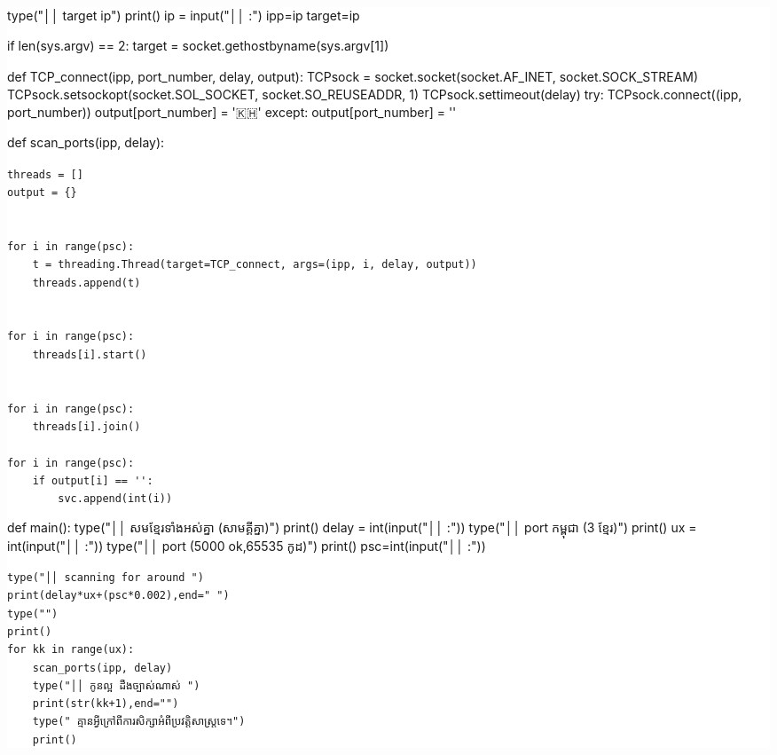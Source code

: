 type("││ target ip")
print()
ip = input("││ :")
ipp=ip
target=ip



if len(sys.argv) == 2:
    target = socket.gethostbyname(sys.argv[1])


def TCP_connect(ipp, port_number, delay, output):
    TCPsock = socket.socket(socket.AF_INET, socket.SOCK_STREAM)
    TCPsock.setsockopt(socket.SOL_SOCKET, socket.SO_REUSEADDR, 1)
    TCPsock.settimeout(delay)
    try:
        TCPsock.connect((ipp, port_number))
        output[port_number] = '🇰🇭'
    except:
        output[port_number] = ''

def scan_ports(ipp, delay):

    threads = []
    output = {}


    for i in range(psc):
        t = threading.Thread(target=TCP_connect, args=(ipp, i, delay, output))
        threads.append(t)


    for i in range(psc):
        threads[i].start()


    for i in range(psc):
        threads[i].join()

    for i in range(psc):
        if output[i] == '':
            svc.append(int(i))


def main():
    type("││ សមខ្មែរទាំងអស់គ្នា (សាមគ្គីគ្នា)")
    print()
    delay = int(input("││ :"))
    type("││ port   កម្ពុជា (3 ខ្មែរ)")
    print()
    ux = int(input("││ :"))
    type("││ port (5000 ok,65535 កូដ)")
    print()
    psc=int(input("││ :"))

    type("││ scanning for around ")
    print(delay*ux+(psc*0.002),end=" ")
    type("")
    print()
    for kk in range(ux):
        scan_ports(ipp, delay)
        type("││ កូនល្អ ដឹងច្បាស់ណាស់ ")
        print(str(kk+1),end="")
        type(" គ្មានអ្វីក្រៅពីការសិក្សាអំពីប្រវត្តិសាស្រ្តទេ។")
        print()
